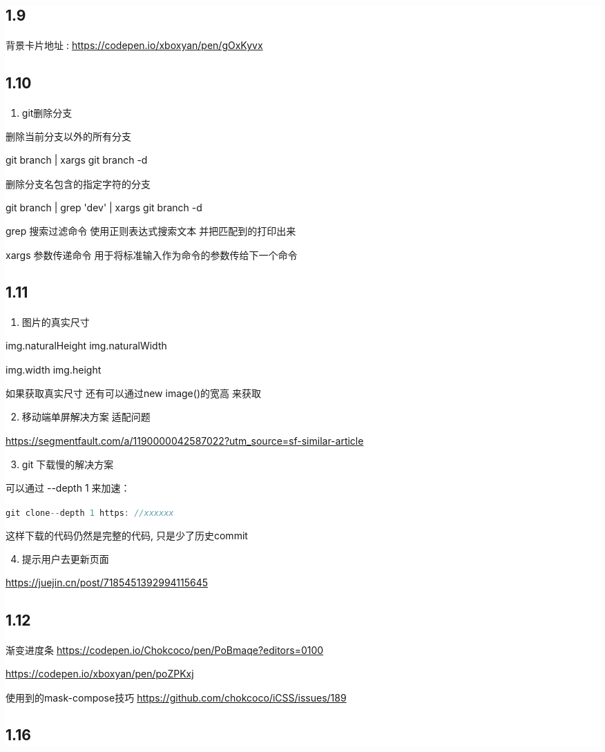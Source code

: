 ## 1.9 

背景卡片地址 : https://codepen.io/xboxyan/pen/gOxKyvx

## 1.10 

01. git删除分支

删除当前分支以外的所有分支

git branch | xargs git branch -d

删除分支名包含的指定字符的分支

git branch | grep 'dev' | xargs git branch -d

grep 搜索过滤命令 使用正则表达式搜索文本 并把匹配到的打印出来

xargs 参数传递命令 用于将标准输入作为命令的参数传给下一个命令

## 1.11

01. 图片的真实尺寸 


img.naturalHeight
img.naturalWidth

img.width
img.height

如果获取真实尺寸 还有可以通过new image()的宽高 来获取

02. 移动端单屏解决方案  适配问题

https://segmentfault.com/a/1190000042587022?utm_source=sf-similar-article

03. git 下载慢的解决方案

可以通过 --depth 1 来加速： 

```js
git clone--depth 1 https: //xxxxxx
```

这样下载的代码仍然是完整的代码, 只是少了历史commit

04. 提示用户去更新页面

https://juejin.cn/post/7185451392994115645

## 1.12 

渐变进度条 https://codepen.io/Chokcoco/pen/PoBmaqe?editors=0100

https://codepen.io/xboxyan/pen/poZPKxj

使用到的mask-compose技巧 https://github.com/chokcoco/iCSS/issues/189

## 1.16
